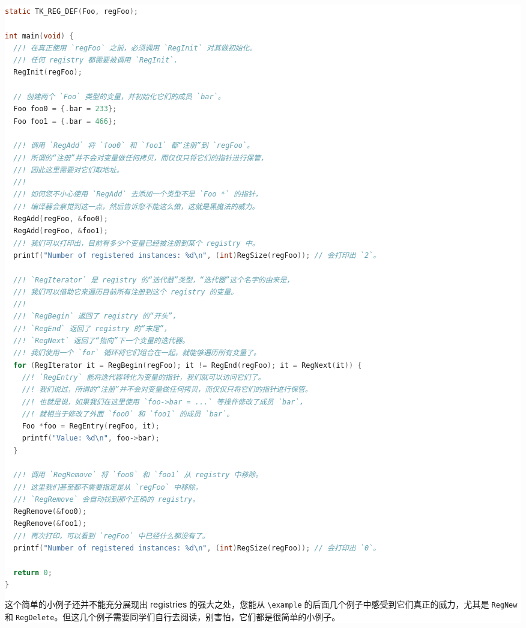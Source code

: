 ```c
static TK_REG_DEF(Foo, regFoo);

int main(void) {
  //! 在真正使用 `regFoo` 之前，必须调用 `RegInit` 对其做初始化。
  //! 任何 registry 都需要被调用 `RegInit`.
  RegInit(regFoo);

  // 创建两个 `Foo` 类型的变量，并初始化它们的成员 `bar`。
  Foo foo0 = {.bar = 233};
  Foo foo1 = {.bar = 466};

  //! 调用 `RegAdd` 将 `foo0` 和 `foo1` 都“注册”到 `regFoo`。
  //! 所谓的“注册”并不会对变量做任何拷贝，而仅仅只将它们的指针进行保管，
  //! 因此这里需要对它们取地址。
  //!
  //! 如何您不小心使用 `RegAdd` 去添加一个类型不是 `Foo *` 的指针，
  //! 编译器会察觉到这一点，然后告诉您不能这么做，这就是黑魔法的威力。
  RegAdd(regFoo, &foo0);
  RegAdd(regFoo, &foo1);
  //! 我们可以打印出，目前有多少个变量已经被注册到某个 registry 中。
  printf("Number of registered instances: %d\n", (int)RegSize(regFoo)); // 会打印出 `2`。

  //! `RegIterator` 是 registry 的“迭代器”类型，“迭代器”这个名字的由来是，
  //! 我们可以借助它来遍历目前所有注册到这个 registry 的变量。
  //!
  //! `RegBegin` 返回了 registry 的“开头”，
  //! `RegEnd` 返回了 registry 的“末尾”，
  //! `RegNext` 返回了“指向”下一个变量的迭代器。
  //! 我们使用一个 `for` 循环将它们组合在一起，就能够遍历所有变量了。
  for (RegIterator it = RegBegin(regFoo); it != RegEnd(regFoo); it = RegNext(it)) {
    //! `RegEntry` 能将迭代器转化为变量的指针，我们就可以访问它们了。
    //! 我们说过，所谓的“注册”并不会对变量做任何拷贝，而仅仅只将它们的指针进行保管。
    //! 也就是说，如果我们在这里使用 `foo->bar = ...` 等操作修改了成员 `bar`，
    //! 就相当于修改了外面 `foo0` 和 `foo1` 的成员 `bar`。
    Foo *foo = RegEntry(regFoo, it);
    printf("Value: %d\n", foo->bar);
  }

  //! 调用 `RegRemove` 将 `foo0` 和 `foo1` 从 registry 中移除。
  //! 这里我们甚至都不需要指定是从 `regFoo` 中移除，
  //! `RegRemove` 会自动找到那个正确的 registry。
  RegRemove(&foo0);
  RegRemove(&foo1);
  //! 再次打印，可以看到 `regFoo` 中已经什么都没有了。
  printf("Number of registered instances: %d\n", (int)RegSize(regFoo)); // 会打印出 `0`。

  return 0;
}
```

这个简单的小例子还并不能充分展现出 registries 的强大之处，您能从 `\example` 的后面几个例子中感受到它们真正的威力，尤其是 `RegNew` 和 `RegDelete`。但这几个例子需要同学们自行去阅读，别害怕，它们都是很简单的小例子。

